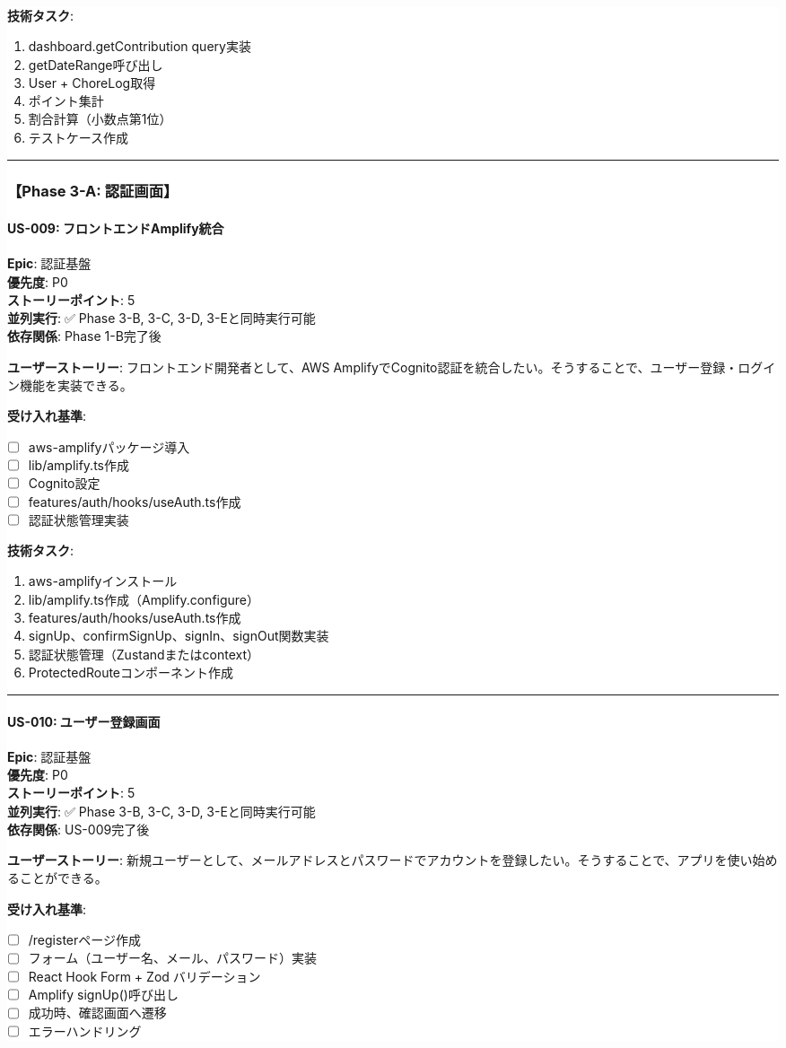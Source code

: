 **技術タスク**:
1. dashboard.getContribution query実装
2. getDateRange呼び出し
3. User + ChoreLog取得
4. ポイント集計
5. 割合計算（小数点第1位）
6. テストケース作成

---

### 【Phase 3-A: 認証画面】

#### US-009: フロントエンドAmplify統合
**Epic**: 認証基盤  
**優先度**: P0  
**ストーリーポイント**: 5  
**並列実行**: ✅ Phase 3-B, 3-C, 3-D, 3-Eと同時実行可能  
**依存関係**: Phase 1-B完了後

**ユーザーストーリー**:
フロントエンド開発者として、AWS AmplifyでCognito認証を統合したい。そうすることで、ユーザー登録・ログイン機能を実装できる。

**受け入れ基準**:
- [ ] aws-amplifyパッケージ導入
- [ ] lib/amplify.ts作成
- [ ] Cognito設定
- [ ] features/auth/hooks/useAuth.ts作成
- [ ] 認証状態管理実装

**技術タスク**:
1. aws-amplifyインストール
2. lib/amplify.ts作成（Amplify.configure）
3. features/auth/hooks/useAuth.ts作成
4. signUp、confirmSignUp、signIn、signOut関数実装
5. 認証状態管理（Zustandまたはcontext）
6. ProtectedRouteコンポーネント作成

---

#### US-010: ユーザー登録画面
**Epic**: 認証基盤  
**優先度**: P0  
**ストーリーポイント**: 5  
**並列実行**: ✅ Phase 3-B, 3-C, 3-D, 3-Eと同時実行可能  
**依存関係**: US-009完了後

**ユーザーストーリー**:
新規ユーザーとして、メールアドレスとパスワードでアカウントを登録したい。そうすることで、アプリを使い始めることができる。

**受け入れ基準**:
- [ ] /registerページ作成
- [ ] フォーム（ユーザー名、メール、パスワード）実装
- [ ] React Hook Form + Zod バリデーション
- [ ] Amplify signUp()呼び出し
- [ ] 成功時、確認画面へ遷移
- [ ] エラーハンドリング
